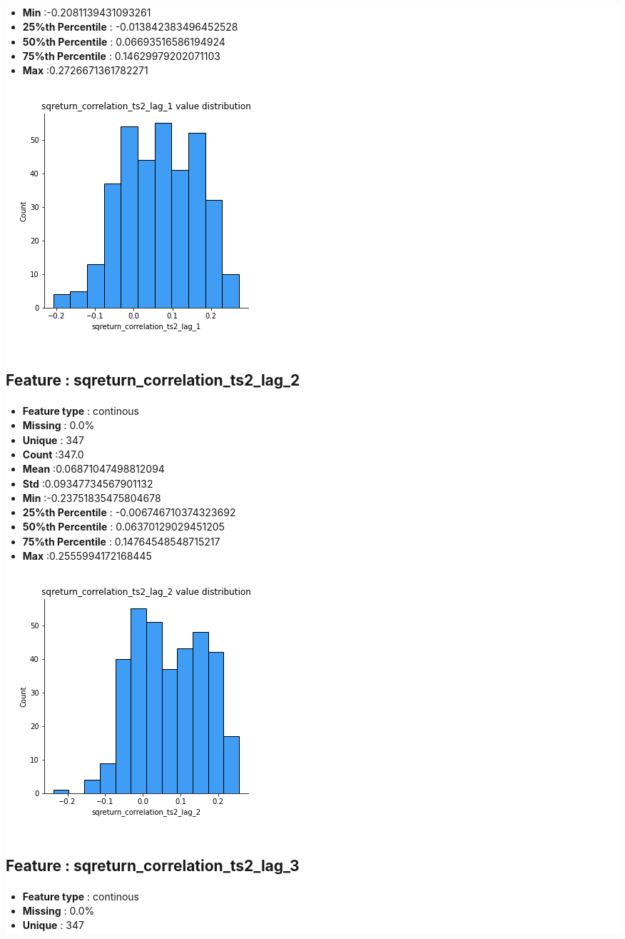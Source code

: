- **Min** :-0.2081139431093261
- **25%th Percentile** : -0.013842383496452528
- **50%th Percentile** : 0.06693516586194924
- **75%th Percentile** : 0.14629979202071103
- **Max** :0.2726671361782271

![](sqreturn_correlation_ts2_lag_1.png)
## Feature : sqreturn_correlation_ts2_lag_2
- **Feature type** : continous
- **Missing** : 0.0%
- **Unique** : 347
- **Count** :347.0
- **Mean** :0.06871047498812094
- **Std** :0.09347734567901132
- **Min** :-0.23751835475804678
- **25%th Percentile** : -0.006746710374323692
- **50%th Percentile** : 0.06370129029451205
- **75%th Percentile** : 0.14764548548715217
- **Max** :0.2555994172168445

![](sqreturn_correlation_ts2_lag_2.png)
## Feature : sqreturn_correlation_ts2_lag_3
- **Feature type** : continous
- **Missing** : 0.0%
- **Unique** : 347